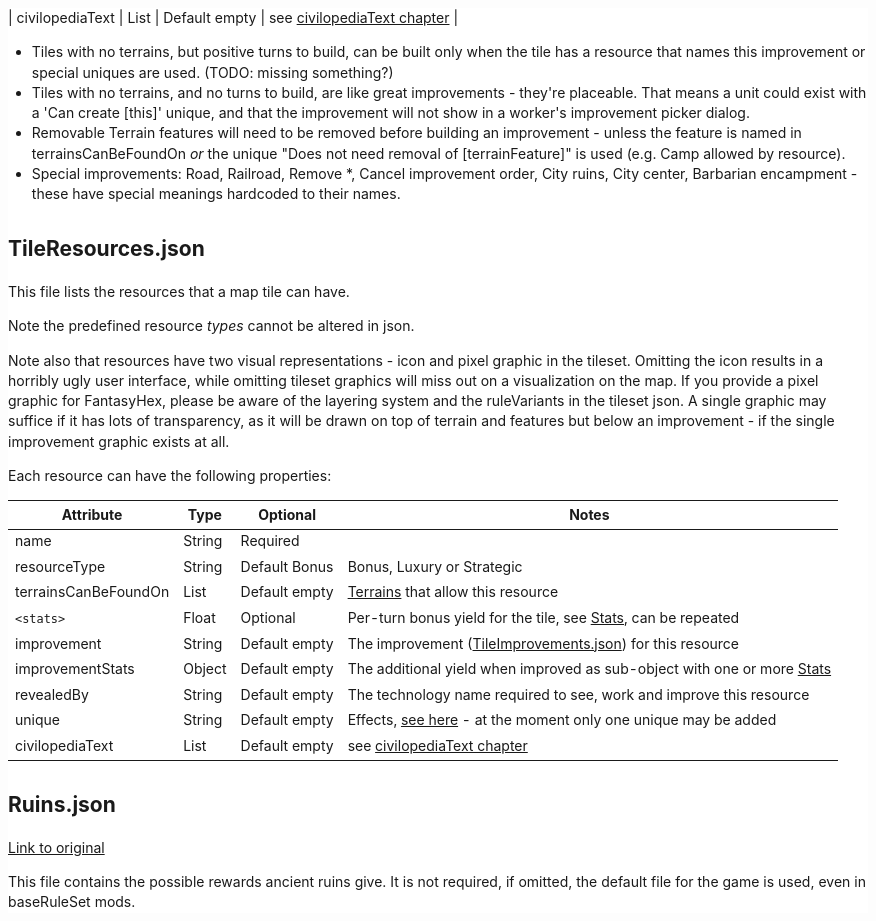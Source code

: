 | civilopediaText | List | Default empty | see [civilopediaText chapter](5-Miscellaneous-JSON-files.md#civilopedia-text) |

-   Tiles with no terrains, but positive turns to build, can be built only when the tile has a resource that names this improvement or special uniques are used. (TODO: missing something?)
-   Tiles with no terrains, and no turns to build, are like great improvements - they're placeable. That means a unit could exist with a 'Can create [this]' unique, and that the improvement will not show in a worker's improvement picker dialog.
-   Removable Terrain features will need to be removed before building an improvement - unless the feature is named in terrainsCanBeFoundOn _or_ the unique "Does not need removal of [terrainFeature]" is used (e.g. Camp allowed by resource).
-   Special improvements: Road, Railroad, Remove \*, Cancel improvement order, City ruins, City center, Barbarian encampment - these have special meanings hardcoded to their names.

## TileResources.json

This file lists the resources that a map tile can have.

Note the predefined resource _types_ cannot be altered in json.

Note also that resources have two visual representations - icon and pixel graphic in the tileset. Omitting the icon results in a horribly ugly user interface, while omitting tileset graphics will miss out on a visualization on the map. If you provide a pixel graphic for FantasyHex, please be aware of the layering system and the ruleVariants in the tileset json. A single graphic may suffice if it has lots of transparency, as it will be drawn on top of terrain and features but below an improvement - if the single improvement graphic exists at all.

Each resource can have the following properties:

| Attribute | Type | Optional | Notes |
| --------- | ---- | -------- | ----- |
| name | String | Required |  |
| resourceType | String | Default Bonus | Bonus, Luxury or Strategic |
| terrainsCanBeFoundOn | List | Default empty | [Terrains](#terrainsjson) that allow this resource |
| `<stats>` | Float | Optional | Per-turn bonus yield for the tile, see [Stats](#stats), can be repeated |
| improvement | String | Default empty | The improvement ([TileImprovements.json](#tileimprovementsjson)) for this resource |
| improvementStats | Object | Default empty | The additional yield when improved as sub-object with one or more [Stats](#stats) |
| revealedBy | String | Default empty | The technology name required to see, work and improve this resource |
| unique | String | Default empty | Effects, [see here](../Unique-parameters.md#resource-uniques) - at the moment only one unique may be added |
| civilopediaText | List | Default empty | see [civilopediaText chapter](5-Miscellaneous-JSON-files.md#civilopedia-text) |


## Ruins.json

[Link to original](https://github.com/yairm210/Unciv/blob/master/android/assets/jsons/Civ%20V%20-%20Vanilla/Ruins.json)

This file contains the possible rewards ancient ruins give. It is not required, if omitted, the default file for the game is used, even in baseRuleSet mods.
